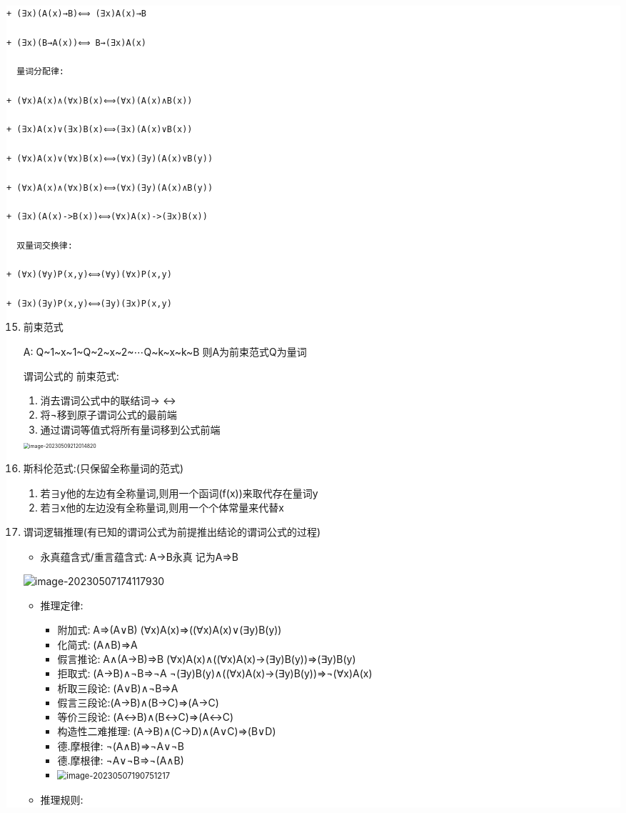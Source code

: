     + (∃x)(A(x)→B)⟺ (∃x)A(x)→B

    + (∃x)(B→A(x))⟺ B→(∃x)A(x)

      量词分配律:

    + (∀x)A(x)∧(∀x)B(x)⟺(∀x)(A(x)∧B(x))

    + (∃x)A(x)∨(∃x)B(x)⟺(∃x)(A(x)∨B(x))

    + (∀x)A(x)∨(∀x)B(x)⟺(∀x)(∃y)(A(x)∨B(y))

    + (∀x)A(x)∧(∀x)B(x)⟺(∀x)(∃y)(A(x)∧B(y))

    + (∃x)(A(x)->B(x))⟺(∀x)A(x)->(∃x)B(x))

      双量词交换律:

    + (∀x)(∀y)P(x,y)⟺(∀y)(∀x)P(x,y)

    + (∃x)(∃y)P(x,y)⟺(∃y)(∃x)P(x,y)

15. 前束范式 

    A: Q~1~x~1~Q~2~x~2~⋯Q~k~x~k~B 则A为前束范式Q为量词  

    谓词公式的 前束范式: 

    1. 消去谓词公式中的联结词→ ↔
    2. 将¬移到原子谓词公式的最前端
    3. 通过谓词等值式将所有量词移到公式前端

    <img src="../../../../AppData/Roaming/Typora/typora-user-images/image-20230509212014820.png" alt="image-20230509212014820" style="zoom:50%;" />

16. 斯科伦范式:(只保留全称量词的范式)

    1. 若∃y他的左边有全称量词,则用一个函词(f(x))来取代存在量词y
    2. 若∃x他的左边没有全称量词,则用一个个体常量来代替x

17. 谓词逻辑推理(有已知的谓词公式为前提推出结论的谓词公式的过程) 

    + 永真蕴含式/重言蕴含式: A->B永真   记为A⇒B

    ![image-20230507174117930](https://daimaxiaofeiwu.oss-cn-guangzhou.aliyuncs.com/img/202305071741973.png)

    + 推理定律:

      + 附加式: A⇒(A∨B)     (∀x)A(x)⇒((∀x)A(x)∨(∃y)B(y))
      + 化简式: (A∧B)⇒A
      + 假言推论: A∧(A→B)⇒B    (∀x)A(x)∧((∀x)A(x)→(∃y)B(y))⇒(∃y)B(y)
      + 拒取式: (A→B)∧¬B⇒¬A    ¬(∃y)B(y)∧((∀x)A(x)→(∃y)B(y))⇒¬(∀x)A(x)
      + 析取三段论: (A∨B)∧¬B⇒A
      + 假言三段论:(A→B)∧(B→C)⇒(A→C)
      + 等价三段论: (A↔B)∧(B↔C)⇒(A↔C)
      + 构造性二难推理: (A→B)∧(C→D)∧(A∨C)⇒(B∨D)
      + 德.摩根律: ¬(A∧B)⇒¬A∨¬B
      + 德.摩根律: ¬A∨¬B⇒¬(A∧B)
      + <img src="https://daimaxiaofeiwu.oss-cn-guangzhou.aliyuncs.com/img/202305071907261.png" alt="image-20230507190751217" style="zoom: 80%;" />

    + 推理规则:
